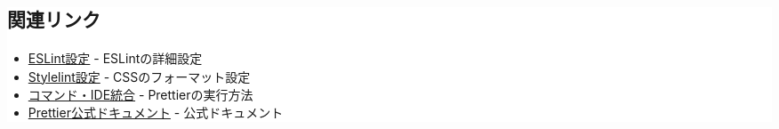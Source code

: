 
## 関連リンク

- [ESLint設定](./01-eslint.md) - ESLintの詳細設定
- [Stylelint設定](./03-stylelint.md) - CSSのフォーマット設定
- [コマンド・IDE統合](./04-commands-ide.md) - Prettierの実行方法
- [Prettier公式ドキュメント](https://prettier.io/) - 公式ドキュメント
